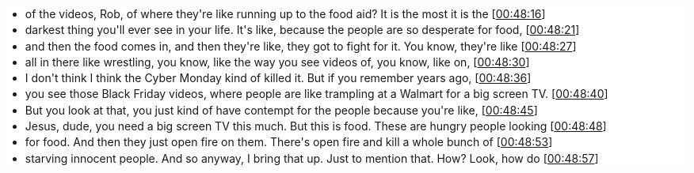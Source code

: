 *  of the videos, Rob, of where they're like running up to the food aid? It is the most it is the [[00:48:16](https://www.youtube.com/watch?v=uEnAIgbkDZ8&t=2896.7999999999997s)]
*  darkest thing you'll ever see in your life. It's like, because the people are so desperate for food, [[00:48:21](https://www.youtube.com/watch?v=uEnAIgbkDZ8&t=2901.9199999999996s)]
*  and then the food comes in, and then they're like, they got to fight for it. You know, they're like [[00:48:27](https://www.youtube.com/watch?v=uEnAIgbkDZ8&t=2907.04s)]
*  all in there like wrestling, you know, like the way you see videos of, you know, like on, [[00:48:30](https://www.youtube.com/watch?v=uEnAIgbkDZ8&t=2910.88s)]
*  I don't think I think the Cyber Monday kind of killed it. But if you remember years ago, [[00:48:36](https://www.youtube.com/watch?v=uEnAIgbkDZ8&t=2916.8s)]
*  you see those Black Friday videos, where people are like trampling at a Walmart for a big screen TV. [[00:48:40](https://www.youtube.com/watch?v=uEnAIgbkDZ8&t=2920.2400000000002s)]
*  But you look at that, you just kind of have contempt for the people because you're like, [[00:48:45](https://www.youtube.com/watch?v=uEnAIgbkDZ8&t=2925.6s)]
*  Jesus, dude, you need a big screen TV this much. But this is food. These are hungry people looking [[00:48:48](https://www.youtube.com/watch?v=uEnAIgbkDZ8&t=2928.48s)]
*  for food. And then they just open fire on them. There's open fire and kill a whole bunch of [[00:48:53](https://www.youtube.com/watch?v=uEnAIgbkDZ8&t=2933.2s)]
*  starving innocent people. And so anyway, I bring that up. Just to mention that. How? Look, how do [[00:48:57](https://www.youtube.com/watch?v=uEnAIgbkDZ8&t=2937.2799999999997s)]

